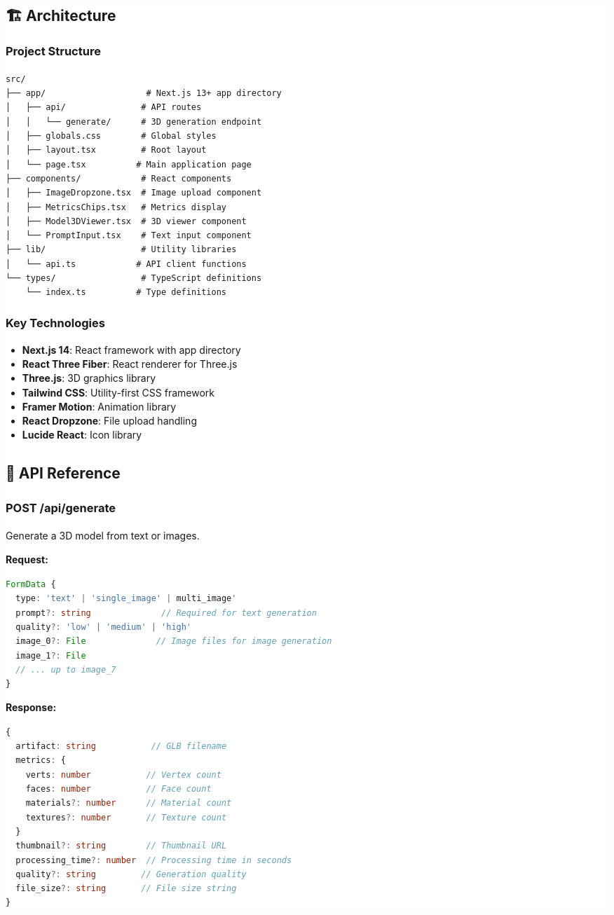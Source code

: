 ## 🏗️ Architecture

### Project Structure
```
src/
├── app/                    # Next.js 13+ app directory
│   ├── api/               # API routes
│   │   └── generate/      # 3D generation endpoint
│   ├── globals.css        # Global styles
│   ├── layout.tsx         # Root layout
│   └── page.tsx          # Main application page
├── components/            # React components
│   ├── ImageDropzone.tsx  # Image upload component
│   ├── MetricsChips.tsx   # Metrics display
│   ├── Model3DViewer.tsx  # 3D viewer component
│   └── PromptInput.tsx    # Text input component
├── lib/                   # Utility libraries
│   └── api.ts            # API client functions
└── types/                 # TypeScript definitions
    └── index.ts          # Type definitions
```

### Key Technologies
- **Next.js 14**: React framework with app directory
- **React Three Fiber**: React renderer for Three.js
- **Three.js**: 3D graphics library
- **Tailwind CSS**: Utility-first CSS framework
- **Framer Motion**: Animation library
- **React Dropzone**: File upload handling
- **Lucide React**: Icon library

## 🔌 API Reference

### POST /api/generate
Generate a 3D model from text or images.

**Request:**
```typescript
FormData {
  type: 'text' | 'single_image' | multi_image'
  prompt?: string              // Required for text generation
  quality?: 'low' | 'medium' | 'high'
  image_0?: File              // Image files for image generation
  image_1?: File
  // ... up to image_7
}
```

**Response:**
```typescript
{
  artifact: string           // GLB filename
  metrics: {
    verts: number           // Vertex count
    faces: number           // Face count  
    materials?: number      // Material count
    textures?: number       // Texture count
  }
  thumbnail?: string        // Thumbnail URL
  processing_time?: number  // Processing time in seconds
  quality?: string         // Generation quality
  file_size?: string       // File size string
}
```